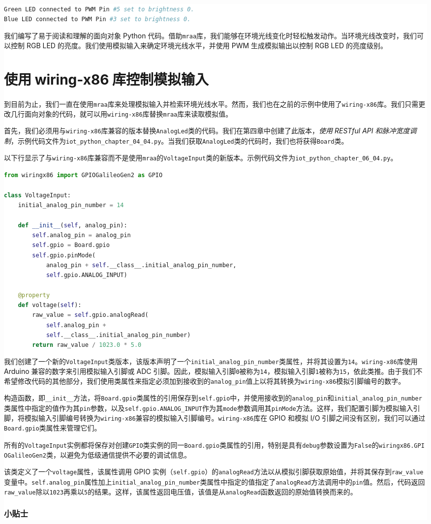 ```py
Green LED connected to PWM Pin #5 set to brightness 0.
Blue LED connected to PWM Pin #3 set to brightness 0.
```

我们编写了易于阅读和理解的面向对象 Python 代码。借助`mraa`库，我们能够在环境光线变化时轻松触发动作。当环境光线改变时，我们可以控制 RGB LED 的亮度。我们使用模拟输入来确定环境光线水平，并使用 PWM 生成模拟输出以控制 RGB LED 的亮度级别。

# 使用 wiring-x86 库控制模拟输入

到目前为止，我们一直在使用`mraa`库来处理模拟输入并检索环境光线水平。然而，我们也在之前的示例中使用了`wiring-x86`库。我们只需更改几行面向对象的代码，就可以用`wiring-x86`库替换`mraa`库来读取模拟值。

首先，我们必须用与`wiring-x86`库兼容的版本替换`AnalogLed`类的代码。我们在第四章中创建了此版本，*使用 RESTful API 和脉冲宽度调制*，示例代码文件为`iot_python_chapter_04_04.py`。当我们获取`AnalogLed`类的代码时，我们也将获得`Board`类。

以下行显示了与`wiring-x86`库兼容而不是使用`mraa`的`VoltageInput`类的新版本。示例代码文件为`iot_python_chapter_06_04.py`。

```py
from wiringx86 import GPIOGalileoGen2 as GPIO

class VoltageInput:
    initial_analog_pin_number = 14

    def __init__(self, analog_pin):
        self.analog_pin = analog_pin
        self.gpio = Board.gpio
        self.gpio.pinMode(
            analog_pin + self.__class__.initial_analog_pin_number,
            self.gpio.ANALOG_INPUT)

    @property
    def voltage(self):
        raw_value = self.gpio.analogRead(
            self.analog_pin + 
            self.__class__.initial_analog_pin_number)
        return raw_value / 1023.0 * 5.0
```

我们创建了一个新的`VoltageInput`类版本，该版本声明了一个`initial_analog_pin_number`类属性，并将其设置为`14`。`wiring-x86`库使用 Arduino 兼容的数字来引用模拟输入引脚或 ADC 引脚。因此，模拟输入引脚`0`被称为`14`，模拟输入引脚`1`被称为`15`，依此类推。由于我们不希望修改代码的其他部分，我们使用类属性来指定必须加到接收到的`analog_pin`值上以将其转换为`wiring-x86`模拟引脚编号的数字。

构造函数，即`__init__`方法，将`Board.gpio`类属性的引用保存到`self.gpio`中，并使用接收到的`analog_pin`和`initial_analog_pin_number`类属性中指定的值作为其`pin`参数，以及`self.gpio.ANALOG_INPUT`作为其`mode`参数调用其`pinMode`方法。这样，我们配置引脚为模拟输入引脚，将模拟输入引脚编号转换为`wiring-x86`兼容的模拟输入引脚编号。`wiring-x86`库在 GPIO 和模拟 I/O 引脚之间没有区别，我们可以通过`Board.gpio`类属性来管理它们。

所有的`VoltageInput`实例都将保存对创建`GPIO`类实例的同一`Board.gpio`类属性的引用，特别是具有`debug`参数设置为`False`的`wiringx86.GPIOGalileoGen2`类，以避免为低级通信提供不必要的调试信息。

该类定义了一个`voltage`属性，该属性调用 GPIO 实例（`self.gpio`）的`analogRead`方法以从模拟引脚获取原始值，并将其保存到`raw_value`变量中。`self.analog_pin`属性加上`initial_analog_pin_number`类属性中指定的值指定了`analogRead`方法调用中的`pin`值。然后，代码返回`raw_value`除以`1023`再乘以`5`的结果。这样，该属性返回电压值，该值是从`analogRead`函数返回的原始值转换而来的。

### 小贴士
